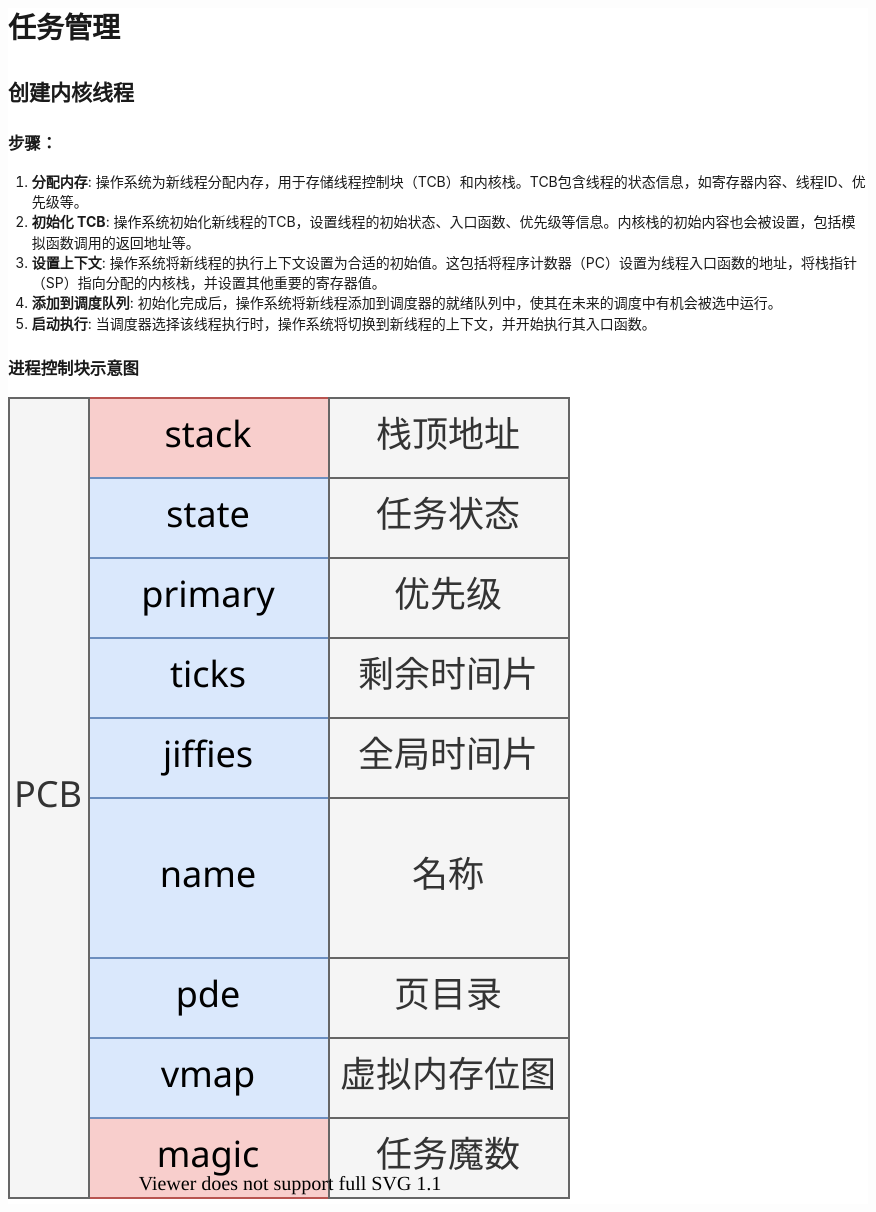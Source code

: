 # 任务管理

## 创建内核线程

### 步骤：

1. **分配内存**: 操作系统为新线程分配内存，用于存储线程控制块（TCB）和内核栈。TCB包含线程的状态信息，如寄存器内容、线程ID、优先级等。
2. **初始化 TCB**: 操作系统初始化新线程的TCB，设置线程的初始状态、入口函数、优先级等信息。内核栈的初始内容也会被设置，包括模拟函数调用的返回地址等。
3. **设置上下文**: 操作系统将新线程的执行上下文设置为合适的初始值。这包括将程序计数器（PC）设置为线程入口函数的地址，将栈指针（SP）指向分配的内核栈，并设置其他重要的寄存器值。
4. **添加到调度队列**: 初始化完成后，操作系统将新线程添加到调度器的就绪队列中，使其在未来的调度中有机会被选中运行。
5. **启动执行**: 当调度器选择该线程执行时，操作系统将切换到新线程的上下文，并开始执行其入口函数。

### 进程控制块示意图

![](./images/task_pcb_01.drawio.svg)
